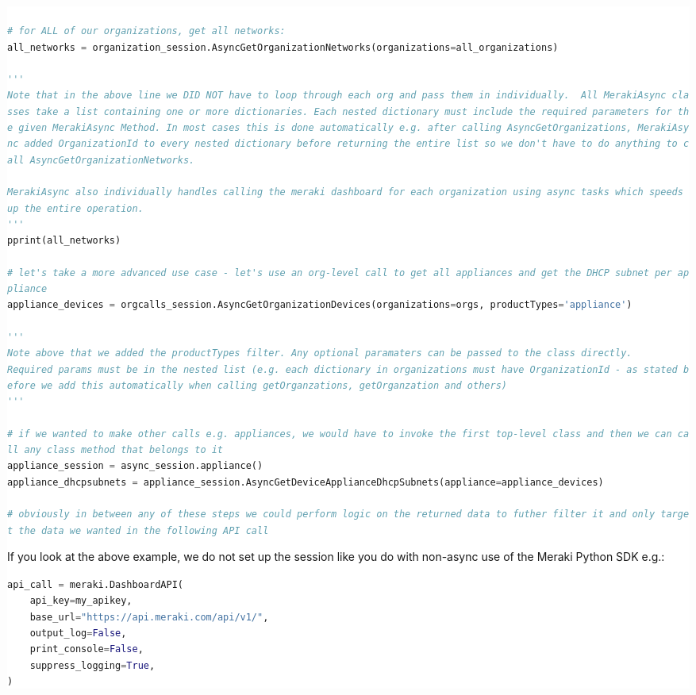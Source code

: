 ``` python

# for ALL of our organizations, get all networks:
all_networks = organization_session.AsyncGetOrganizationNetworks(organizations=all_organizations)

'''
Note that in the above line we DID NOT have to loop through each org and pass them in individually.  All MerakiAsync classes take a list containing one or more dictionaries. Each nested dictionary must include the required parameters for the given MerakiAsync Method. In most cases this is done automatically e.g. after calling AsyncGetOrganizations, MerakiAsync added OrganizationId to every nested dictionary before returning the entire list so we don't have to do anything to call AsyncGetOrganizationNetworks.

MerakiAsync also individually handles calling the meraki dashboard for each organization using async tasks which speeds up the entire operation.
'''
pprint(all_networks)

# let's take a more advanced use case - let's use an org-level call to get all appliances and get the DHCP subnet per appliance
appliance_devices = orgcalls_session.AsyncGetOrganizationDevices(organizations=orgs, productTypes='appliance')

'''
Note above that we added the productTypes filter. Any optional paramaters can be passed to the class directly.
Required params must be in the nested list (e.g. each dictionary in organizations must have OrganizationId - as stated before we add this automatically when calling getOrganzations, getOrganzation and others)
'''

# if we wanted to make other calls e.g. appliances, we would have to invoke the first top-level class and then we can call any class method that belongs to it
appliance_session = async_session.appliance()
appliance_dhcpsubnets = appliance_session.AsyncGetDeviceApplianceDhcpSubnets(appliance=appliance_devices)

# obviously in between any of these steps we could perform logic on the returned data to futher filter it and only target the data we wanted in the following API call

```

If you look at the above example, we do not set up the session like you do with non-async use of the Meraki Python SDK e.g.:
``` python
api_call = meraki.DashboardAPI(
    api_key=my_apikey,
    base_url="https://api.meraki.com/api/v1/",
    output_log=False,
    print_console=False,
    suppress_logging=True,
)
```
